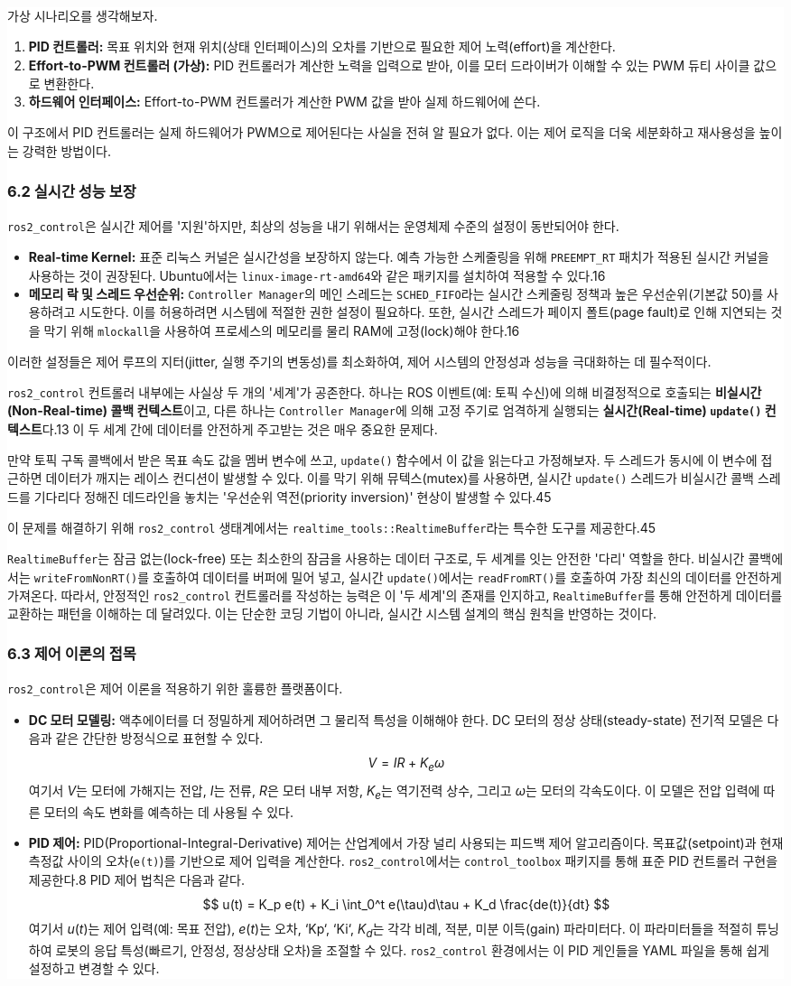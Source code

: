 가상 시나리오를 생각해보자.

1. **PID 컨트롤러:** 목표 위치와 현재 위치(상태 인터페이스)의 오차를 기반으로 필요한 제어 노력(effort)을 계산한다.
2. **Effort-to-PWM 컨트롤러 (가상):** PID 컨트롤러가 계산한 노력을 입력으로 받아, 이를 모터 드라이버가 이해할 수 있는 PWM 듀티 사이클 값으로 변환한다.
3. **하드웨어 인터페이스:** Effort-to-PWM 컨트롤러가 계산한 PWM 값을 받아 실제 하드웨어에 쓴다.

이 구조에서 PID 컨트롤러는 실제 하드웨어가 PWM으로 제어된다는 사실을 전혀 알 필요가 없다. 이는 제어 로직을 더욱 세분화하고 재사용성을 높이는 강력한 방법이다.

### 6.2  실시간 성능 보장

`ros2_control`은 실시간 제어를 '지원'하지만, 최상의 성능을 내기 위해서는 운영체제 수준의 설정이 동반되어야 한다.

- **Real-time Kernel:** 표준 리눅스 커널은 실시간성을 보장하지 않는다. 예측 가능한 스케줄링을 위해 `PREEMPT_RT` 패치가 적용된 실시간 커널을 사용하는 것이 권장된다. Ubuntu에서는 `linux-image-rt-amd64`와 같은 패키지를 설치하여 적용할 수 있다.16
- **메모리 락 및 스레드 우선순위:** `Controller Manager`의 메인 스레드는 `SCHED_FIFO`라는 실시간 스케줄링 정책과 높은 우선순위(기본값 50)를 사용하려고 시도한다. 이를 허용하려면 시스템에 적절한 권한 설정이 필요하다. 또한, 실시간 스레드가 페이지 폴트(page fault)로 인해 지연되는 것을 막기 위해 `mlockall`을 사용하여 프로세스의 메모리를 물리 RAM에 고정(lock)해야 한다.16

이러한 설정들은 제어 루프의 지터(jitter, 실행 주기의 변동성)를 최소화하여, 제어 시스템의 안정성과 성능을 극대화하는 데 필수적이다.

`ros2_control` 컨트롤러 내부에는 사실상 두 개의 '세계'가 공존한다. 하나는 ROS 이벤트(예: 토픽 수신)에 의해 비결정적으로 호출되는 **비실시간(Non-Real-time) 콜백 컨텍스트**이고, 다른 하나는 `Controller Manager`에 의해 고정 주기로 엄격하게 실행되는 **실시간(Real-time) `update()` 컨텍스트**다.13 이 두 세계 간에 데이터를 안전하게 주고받는 것은 매우 중요한 문제다.

만약 토픽 구독 콜백에서 받은 목표 속도 값을 멤버 변수에 쓰고, `update()` 함수에서 이 값을 읽는다고 가정해보자. 두 스레드가 동시에 이 변수에 접근하면 데이터가 깨지는 레이스 컨디션이 발생할 수 있다. 이를 막기 위해 뮤텍스(mutex)를 사용하면, 실시간 `update()` 스레드가 비실시간 콜백 스레드를 기다리다 정해진 데드라인을 놓치는 '우선순위 역전(priority inversion)' 현상이 발생할 수 있다.45

이 문제를 해결하기 위해 `ros2_control` 생태계에서는 `realtime_tools::RealtimeBuffer`라는 특수한 도구를 제공한다.45

`RealtimeBuffer`는 잠금 없는(lock-free) 또는 최소한의 잠금을 사용하는 데이터 구조로, 두 세계를 잇는 안전한 '다리' 역할을 한다. 비실시간 콜백에서는 `writeFromNonRT()`를 호출하여 데이터를 버퍼에 밀어 넣고, 실시간 `update()`에서는 `readFromRT()`를 호출하여 가장 최신의 데이터를 안전하게 가져온다. 따라서, 안정적인 `ros2_control` 컨트롤러를 작성하는 능력은 이 '두 세계'의 존재를 인지하고, `RealtimeBuffer`를 통해 안전하게 데이터를 교환하는 패턴을 이해하는 데 달려있다. 이는 단순한 코딩 기법이 아니라, 실시간 시스템 설계의 핵심 원칙을 반영하는 것이다.

### 6.3  제어 이론의 접목

`ros2_control`은 제어 이론을 적용하기 위한 훌륭한 플랫폼이다.

- **DC 모터 모델링:** 액추에이터를 더 정밀하게 제어하려면 그 물리적 특성을 이해해야 한다. DC 모터의 정상 상태(steady-state) 전기적 모델은 다음과 같은 간단한 방정식으로 표현할 수 있다.
  $$
  V = I R + K_e \omega
  $$
  여기서 $`V`$는 모터에 가해지는 전압, $`I`$는 전류, $`R`$은 모터 내부 저항, $`K_e`$는 역기전력 상수, 그리고 $`\omega`$는 모터의 각속도이다. 이 모델은 전압 입력에 따른 모터의 속도 변화를 예측하는 데 사용될 수 있다.

- **PID 제어:** PID(Proportional-Integral-Derivative) 제어는 산업계에서 가장 널리 사용되는 피드백 제어 알고리즘이다. 목표값(setpoint)과 현재 측정값 사이의 오차(`e(t)`)를 기반으로 제어 입력을 계산한다. `ros2_control`에서는 `control_toolbox` 패키지를 통해 표준 PID 컨트롤러 구현을 제공한다.8 PID 제어 법칙은 다음과 같다.
  $$
  u(t) = K_p e(t) + K_i \int_0^t e(\tau)d\tau + K_d \frac{de(t)}{dt}
  $$
  여기서 $`u(t)`$는 제어 입력(예: 목표 전압), $`e(t)`$는 오차, ‘Kp‘, ‘Ki‘, $`K_d`$는 각각 비례, 적분, 미분 이득(gain) 파라미터다. 이 파라미터들을 적절히 튜닝하여 로봇의 응답 특성(빠르기, 안정성, 정상상태 오차)을 조절할 수 있다. `ros2_control` 환경에서는 이 PID 게인들을 YAML 파일을 통해 쉽게 설정하고 변경할 수 있다.
